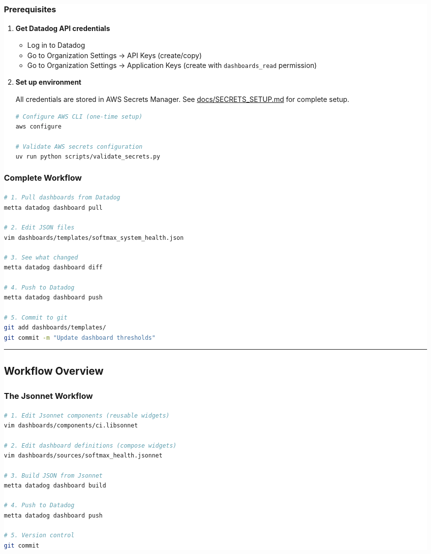 ### Prerequisites

1. **Get Datadog API credentials**
   - Log in to Datadog
   - Go to Organization Settings → API Keys (create/copy)
   - Go to Organization Settings → Application Keys (create with `dashboards_read` permission)

2. **Set up environment**

   All credentials are stored in AWS Secrets Manager. See [docs/SECRETS_SETUP.md](../docs/SECRETS_SETUP.md) for complete setup.

   ```bash
   # Configure AWS CLI (one-time setup)
   aws configure

   # Validate AWS secrets configuration
   uv run python scripts/validate_secrets.py
   ```

### Complete Workflow

```bash
# 1. Pull dashboards from Datadog
metta datadog dashboard pull

# 2. Edit JSON files
vim dashboards/templates/softmax_system_health.json

# 3. See what changed
metta datadog dashboard diff

# 4. Push to Datadog
metta datadog dashboard push

# 5. Commit to git
git add dashboards/templates/
git commit -m "Update dashboard thresholds"
```

---

## Workflow Overview

### The Jsonnet Workflow

```bash
# 1. Edit Jsonnet components (reusable widgets)
vim dashboards/components/ci.libsonnet

# 2. Edit dashboard definitions (compose widgets)
vim dashboards/sources/softmax_health.jsonnet

# 3. Build JSON from Jsonnet
metta datadog dashboard build

# 4. Push to Datadog
metta datadog dashboard push

# 5. Version control
git commit
```

